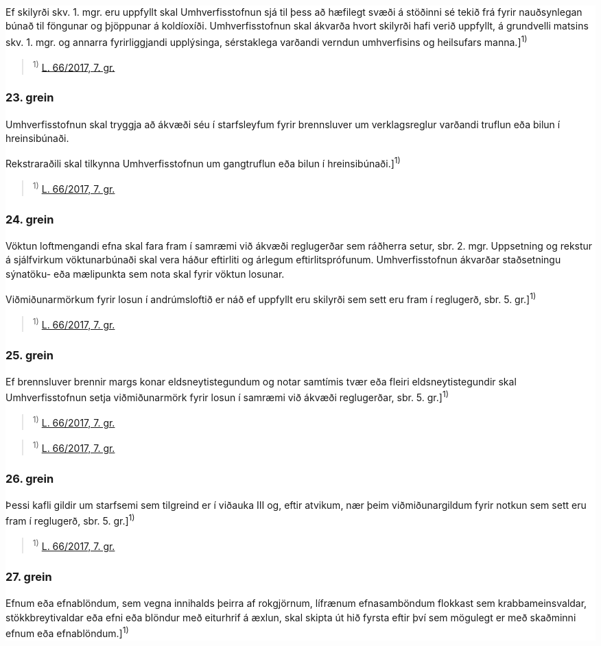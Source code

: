 Ef skilyrði skv. 1. mgr. eru uppfyllt skal Umhverfisstofnun sjá til þess að hæfilegt svæði á stöðinni sé tekið frá fyrir nauðsynlegan búnað til föngunar og þjöppunar á koldíoxíði. Umhverfisstofnun skal ákvarða hvort skilyrði hafi verið uppfyllt, á grundvelli matsins skv. 1. mgr. og annarra fyrirliggjandi upplýsinga, sérstaklega varðandi verndun umhverfisins og heilsufars manna.]<sup>1)</sup> 

> <sup>1)</sup> [L. 66/2017, 7. gr.](https://althingi.is/altext/stjt/2017.066.html)

### 23. grein



Umhverfisstofnun skal tryggja að ákvæði séu í starfsleyfum fyrir brennsluver um verklagsreglur varðandi truflun eða bilun í hreinsibúnaði.

Rekstraraðili skal tilkynna Umhverfisstofnun um gangtruflun eða bilun í hreinsibúnaði.]<sup>1)</sup> 

> <sup>1)</sup> [L. 66/2017, 7. gr.](https://althingi.is/altext/stjt/2017.066.html)

### 24. grein



Vöktun loftmengandi efna skal fara fram í samræmi við ákvæði reglugerðar sem ráðherra setur, sbr. 2. mgr. Uppsetning og rekstur á sjálfvirkum vöktunarbúnaði skal vera háður eftirliti og árlegum eftirlitsprófunum. Umhverfisstofnun ákvarðar staðsetningu sýnatöku- eða mælipunkta sem nota skal fyrir vöktun losunar.

Viðmiðunarmörkum fyrir losun í andrúmsloftið er náð ef uppfyllt eru skilyrði sem sett eru fram í reglugerð, sbr. 5. gr.]<sup>1)</sup> 

> <sup>1)</sup> [L. 66/2017, 7. gr.](https://althingi.is/altext/stjt/2017.066.html)

### 25. grein



Ef brennsluver brennir margs konar eldsneytistegundum og notar samtímis tvær eða fleiri eldsneytistegundir skal Umhverfisstofnun setja viðmiðunarmörk fyrir losun í samræmi við ákvæði reglugerðar, sbr. 5. gr.]<sup>1)</sup> 

> <sup>1)</sup> [L. 66/2017, 7. gr.](https://althingi.is/altext/stjt/2017.066.html)

> <sup>1)</sup> [L. 66/2017, 7. gr.](https://althingi.is/altext/stjt/2017.066.html)

### 26. grein



Þessi kafli gildir um starfsemi sem tilgreind er í viðauka III og, eftir atvikum, nær þeim viðmiðunargildum fyrir notkun sem sett eru fram í reglugerð, sbr. 5. gr.]<sup>1)</sup> 

> <sup>1)</sup> [L. 66/2017, 7. gr.](https://althingi.is/altext/stjt/2017.066.html)

### 27. grein



Efnum eða efnablöndum, sem vegna innihalds þeirra af rokgjörnum, lífrænum efnasamböndum flokkast sem krabbameinsvaldar, stökkbreytivaldar eða efni eða blöndur með eiturhrif á æxlun, skal skipta út hið fyrsta eftir því sem mögulegt er með skaðminni efnum eða efnablöndum.]<sup>1)</sup> 
